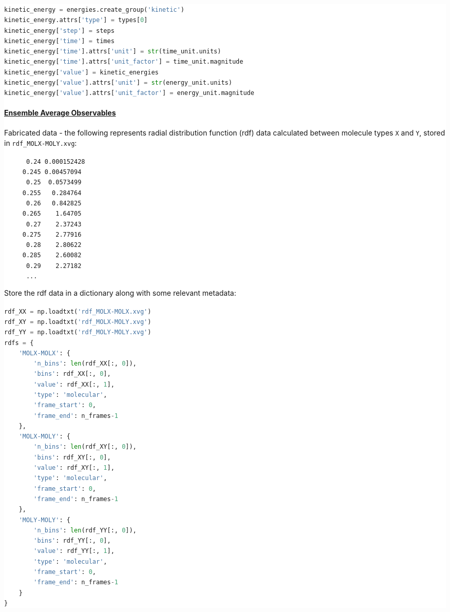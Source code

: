 ```python
kinetic_energy = energies.create_group('kinetic')
kinetic_energy.attrs['type'] = types[0]
kinetic_energy['step'] = steps
kinetic_energy['time'] = times
kinetic_energy['time'].attrs['unit'] = str(time_unit.units)
kinetic_energy['time'].attrs['unit_factor'] = time_unit.magnitude
kinetic_energy['value'] = kinetic_energies
kinetic_energy['value'].attrs['unit'] = str(energy_unit.units)
kinetic_energy['value'].attrs['unit_factor'] = energy_unit.magnitude
```
#### [Ensemble Average Observables](h5md_expl.md#ensemble_average_observable_anchor)

Fabricated data - the following represents radial distribution function (rdf) data calculated between molecule types `X` and `Y`, stored in `rdf_MOLX-MOLY.xvg`:
```
      0.24 0.000152428
     0.245 0.00457094
      0.25  0.0573499
     0.255   0.284764
      0.26   0.842825
     0.265    1.64705
      0.27    2.37243
     0.275    2.77916
      0.28    2.80622
     0.285    2.60082
      0.29    2.27182
      ...
```

Store the rdf data in a dictionary along with some relevant metadata:

```python
rdf_XX = np.loadtxt('rdf_MOLX-MOLX.xvg')
rdf_XY = np.loadtxt('rdf_MOLX-MOLY.xvg')
rdf_YY = np.loadtxt('rdf_MOLY-MOLY.xvg')
rdfs = {
    'MOLX-MOLX': {
        'n_bins': len(rdf_XX[:, 0]),
        'bins': rdf_XX[:, 0],
        'value': rdf_XX[:, 1],
        'type': 'molecular',
        'frame_start': 0,
        'frame_end': n_frames-1
    },
    'MOLX-MOLY': {
        'n_bins': len(rdf_XY[:, 0]),
        'bins': rdf_XY[:, 0],
        'value': rdf_XY[:, 1],
        'type': 'molecular',
        'frame_start': 0,
        'frame_end': n_frames-1
    },
    'MOLY-MOLY': {
        'n_bins': len(rdf_YY[:, 0]),
        'bins': rdf_YY[:, 0],
        'value': rdf_YY[:, 1],
        'type': 'molecular',
        'frame_start': 0,
        'frame_end': n_frames-1
    }
}
```
